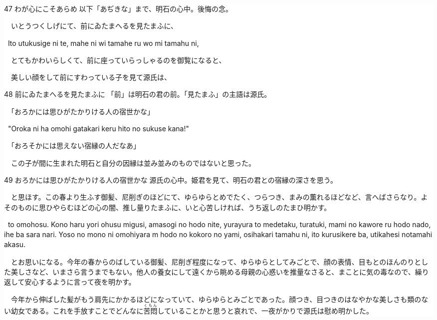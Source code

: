   <div class="annotations">
	<p class="annotation">
		<span class="annotation_num">47</span>
		<span class="annotation_title">わが心にこそあらめ</span>
		<span class="annotation_body">以下「あぢきな」まで、明石の心中。後悔の念。</span>
	</p>
  </div>
</div>

<div id="19010403">
  <p class="original">　いとうつくしげにて、前にゐたまへるを見たまふに、</p>
  <p class="romanized">&nbsp;&nbsp;Ito utukusige ni te&#44; mahe ni wi tamahe ru wo mi tamahu ni&#44;</p>
  <p class="shibuya">　とてもかわいらしくて、前に座っていらっしゃるのを御覧になると、</p>
  <p class="yosano">　美しい顔をして前にすわっている子を見て源氏は、<BR></p>
  <p class="seiden"></p>
  
  <div class="annotations">
	<p class="annotation">
		<span class="annotation_num">48</span>
		<span class="annotation_title">前にゐたまへるを見たまふに</span>
		<span class="annotation_body">「前」は明石の君の前。「見たまふ」の主語は源氏。</span>
	</p>
  </div>
</div>

<div id="19010404">
  <p class="original">　「おろかには思ひがたかりける人の宿世かな」</p>
  <p class="romanized">&nbsp;&nbsp;&#34;Oroka ni ha omohi gatakari keru hito no sukuse kana!&#34;</p>
  <p class="shibuya">　「おろそかには思えない宿縁の人だなあ」</p>
  <p class="yosano">　この子が間に生まれた明石と自分の因縁は並み並みのものではないと思った。<BR></p>
  <p class="seiden"></p>
  
  <div class="annotations">
	<p class="annotation">
		<span class="annotation_num">49</span>
		<span class="annotation_title">おろかには思ひがたかりける人の宿世かな</span>
		<span class="annotation_body">源氏の心中。姫君を見て、明石の君との宿縁の深さを思う。</span>
	</p>
  </div>
</div>

<div id="19010405">
  <p class="original">　と思ほす。この春より生ふす御髪、尼削ぎのほどにて、ゆらゆらとめでたく、つらつき、まみの薫れるほどなど、言へばさらなり。よそのものに思ひやらむほどの心の闇、推し量りたまふに、いと心苦しければ、うち返しのたまひ明かす。</p>
  <p class="romanized">&nbsp;&nbsp;to omohosu. Kono haru yori ohusu migusi&#44; amasogi no hodo nite&#44; yurayura to medetaku&#44; turatuki&#44; mami no kawore ru hodo nado&#44; ihe ba sara nari. Yoso no mono ni omohiyara m hodo no kokoro no yami&#44; osihakari tamahu ni&#44; ito kurusikere ba&#44; utikahesi notamahi akasu.</p>
  <p class="shibuya">　とお思いになる。今年の春からのばしている御髪、尼削ぎ程度になって、ゆらゆらとしてみごとで、顔の表情、目もとのほんのりとした美しさなど、いまさら言うまでもない。他人の養女にして遠くから眺める母親の心惑いを推量なさると、まことに気の毒なので、繰り返して安心するように言って夜を明かす。</p>
  <p class="yosano">　今年から伸ばした髪がもう肩先にかかるほどになっていて、ゆらゆらとみごとであった。顔つき、目つきのはなやかな美しさも類のない幼女である。これを手放すことでどんなに<RUBY><RB>苦悶</RB><RP>（</RP><RT>くもん</RT><RP>）</RP></RUBY>していることかと思うと哀れで、一夜がかりで源氏は慰め明かした。<BR></p>
  <p class="seiden"></p>
  